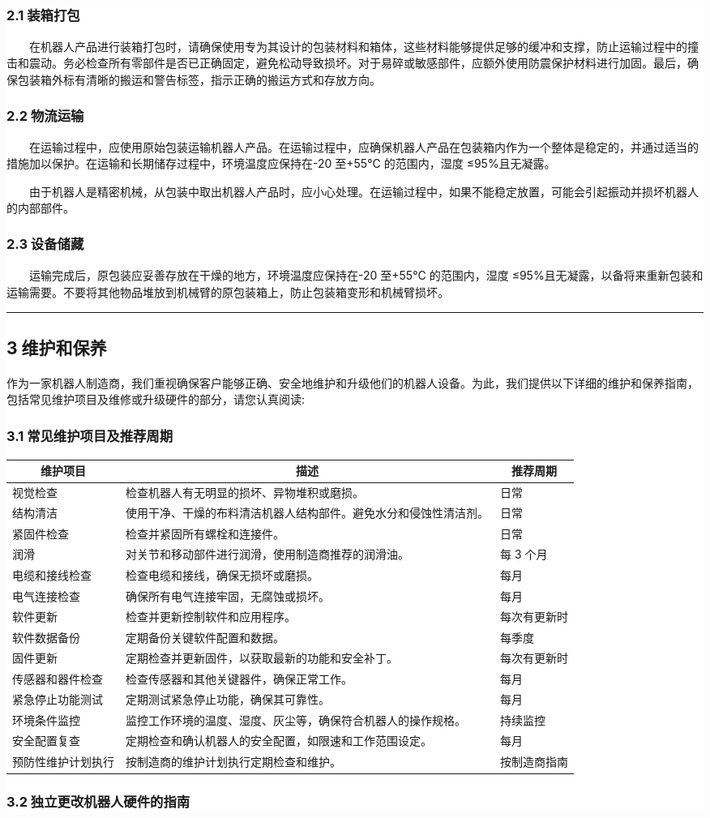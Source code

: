 ### 2.1 装箱打包

&emsp;&emsp;在机器人产品进行装箱打包时，请确保使用专为其设计的包装材料和箱体，这些材料能够提供足够的缓冲和支撑，防止运输过程中的撞击和震动。务必检查所有零部件是否已正确固定，避免松动导致损坏。对于易碎或敏感部件，应额外使用防震保护材料进行加固。最后，确保包装箱外标有清晰的搬运和警告标签，指示正确的搬运方式和存放方向。

### 2.2 物流运输

&emsp;&emsp;在运输过程中，应使用原始包装运输机器人产品。在运输过程中，应确保机器人产品在包装箱内作为一个整体是稳定的，并通过适当的措施加以保护。在运输和长期储存过程中，环境温度应保持在-20 至+55°C 的范围内，湿度 ≤95%且无凝露。

&emsp;&emsp;由于机器人是精密机械，从包装中取出机器人产品时，应小心处理。在运输过程中，如果不能稳定放置，可能会引起振动并损坏机器人的内部部件。

### 2.3 设备储藏

&emsp;&emsp;运输完成后，原包装应妥善存放在干燥的地方，环境温度应保持在-20 至+55°C 的范围内，湿度 ≤95%且无凝露，以备将来重新包装和运输需要。不要将其他物品堆放到机械臂的原包装箱上，防止包装箱变形和机械臂损坏。

---

## 3 维护和保养

作为一家机器人制造商，我们重视确保客户能够正确、安全地维护和升级他们的机器人设备。为此，我们提供以下详细的维护和保养指南，包括常见维护项目及维修或升级硬件的部分，请您认真阅读:

### 3.1 常见维护项目及推荐周期

| **维护项目**       | **描述**                                                         | **推荐周期** |
| ------------------ | ---------------------------------------------------------------- | ------------ |
| 视觉检查           | 检查机器人有无明显的损坏、异物堆积或磨损。                       | 日常         |
| 结构清洁           | 使用干净、干燥的布料清洁机器人结构部件。避免水分和侵蚀性清洁剂。 | 日常         |
| 紧固件检查         | 检查并紧固所有螺栓和连接件。                                     | 日常         |
| 润滑               | 对关节和移动部件进行润滑，使用制造商推荐的润滑油。               | 每 3 个月    |
| 电缆和接线检查     | 检查电缆和接线，确保无损坏或磨损。                               | 每月         |
| 电气连接检查       | 确保所有电气连接牢固，无腐蚀或损坏。                             | 每月         |
| 软件更新           | 检查并更新控制软件和应用程序。                                   | 每次有更新时 |
| 软件数据备份       | 定期备份关键软件配置和数据。                                     | 每季度       |
| 固件更新           | 定期检查并更新固件，以获取最新的功能和安全补丁。                 | 每次有更新时 |
| 传感器和器件检查   | 检查传感器和其他关键器件，确保正常工作。                         | 每月         |
| 紧急停止功能测试   | 定期测试紧急停止功能，确保其可靠性。                             | 每月         |
| 环境条件监控       | 监控工作环境的温度、湿度、灰尘等，确保符合机器人的操作规格。     | 持续监控     |
| 安全配置复查       | 定期检查和确认机器人的安全配置，如限速和工作范围设定。           | 每月         |
| 预防性维护计划执行 | 按制造商的维护计划执行定期检查和维护。                           | 按制造商指南 |

### 3.2 独立更改机器人硬件的指南
